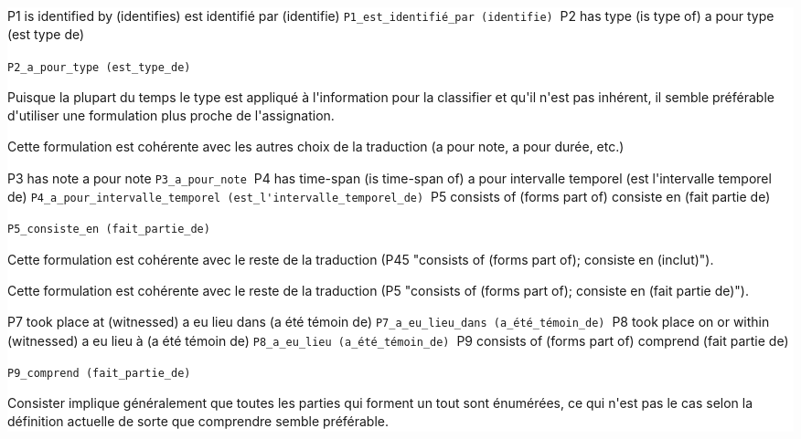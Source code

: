 </tr>
<tr class="even">
<td>P1</td>
<td>is identified by (identifies)</td>
<td>est identifié par (identifie)</td>
<td><code class="language-plaintext highlighter-rouge">P1_est_identifié_par (identifie)</code> </td>
</tr>
<tr class="odd">
<td>P2</td>
<td>has type (is type of)</td>
<td>a pour type (est type de)</td>
<td><p><code class="language-plaintext highlighter-rouge">P2_a_pour_type (est_type_de)</code> </p>
<p>Puisque la plupart du temps le type est appliqué à l'information pour la classifier et qu'il n'est pas inhérent, il semble préférable d'utiliser une formulation plus proche de l'assignation.</p>
<p>Cette formulation est cohérente avec les autres choix de la traduction (a pour note, a pour durée, etc.)</p></td>
</tr>
<tr class="even">
<td>P3</td>
<td>has note</td>
<td>a pour note</td>
<td><code class="language-plaintext highlighter-rouge">P3_a_pour_note</code> </td>
</tr>
<tr class="odd">
<td>P4</td>
<td>has time-span (is time-span of)</td>
<td>a pour intervalle temporel (est l'intervalle temporel de)</td>
<td><code class="language-plaintext highlighter-rouge">P4_a_pour_intervalle_temporel (est_l'intervalle_temporel_de)</code> </td>
</tr>
<tr class="even">
<td>P5</td>
<td>consists of (forms part of)</td>
<td>consiste en (fait partie de)</td>
<td><p><code class="language-plaintext highlighter-rouge">P5_consiste_en (fait_partie_de)</code> </p>
<p>Cette formulation est cohérente avec le reste de la traduction (P45 "consists of (forms part of); consiste en (inclut)").</p>
<p>Cette formulation est cohérente avec le reste de la traduction (P5 "consists of (forms part of); consiste en (fait partie de)").</p></td>
</tr>
<tr class="odd">
<td>P7</td>
<td>took place at (witnessed)</td>
<td>a eu lieu dans (a été témoin de)</td>
<td><code class="language-plaintext highlighter-rouge">P7_a_eu_lieu_dans (a_été_témoin_de)</code> </td>
</tr>
<tr class="even">
<td>P8</td>
<td>took place on or within (witnessed)</td>
<td>a eu lieu à (a été témoin de)</td>
<td><code class="language-plaintext highlighter-rouge">P8_a_eu_lieu (a_été_témoin_de)</code> </td>
</tr>
<tr class="odd">
<td>P9</td>
<td>consists of (forms part of)</td>
<td>comprend (fait partie de)</td>
<td><p><code class="language-plaintext highlighter-rouge">P9_comprend (fait_partie_de)</code> </p>
<p>Consister implique généralement que toutes les parties qui forment un tout sont énumérées, ce qui n'est pas le cas selon la définition actuelle de sorte que comprendre semble préférable.</p></td>
</tr>
<tr class="even">